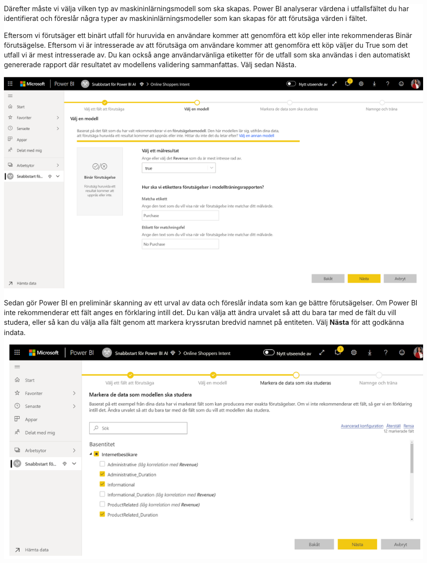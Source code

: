 Därefter måste vi välja vilken typ av maskininlärningsmodell som ska skapas. Power BI analyserar värdena i utfallsfältet du har identifierat och föreslår några typer av maskininlärningsmodeller som kan skapas för att förutsäga värden i fältet.

Eftersom vi förutsäger ett binärt utfall för huruvida en användare kommer att genomföra ett köp eller inte rekommenderas Binär förutsägelse. Eftersom vi är intresserade av att förutsäga om användare kommer att genomföra ett köp väljer du True som det utfall vi är mest intresserade av. Du kan också ange användarvänliga etiketter för de utfall som ska användas i den automatiskt genererade rapport där resultatet av modellens validering sammanfattas. Välj sedan Nästa.

![Binär förutsägelse har valts](media/service-tutorial-build-machine-learning-model/tutorial-machine-learning-model-12.png)

Sedan gör Power BI en preliminär skanning av ett urval av data och föreslår indata som kan ge bättre förutsägelser. Om Power BI inte rekommenderar ett fält anges en förklaring intill det. Du kan välja att ändra urvalet så att du bara tar med de fält du vill studera, eller så kan du välja alla fält genom att markera kryssrutan bredvid namnet på entiteten. Välj **Nästa** för att godkänna indata.

![Markera kryssrutan Nästa](media/service-tutorial-build-machine-learning-model/tutorial-machine-learning-model-13.png)
